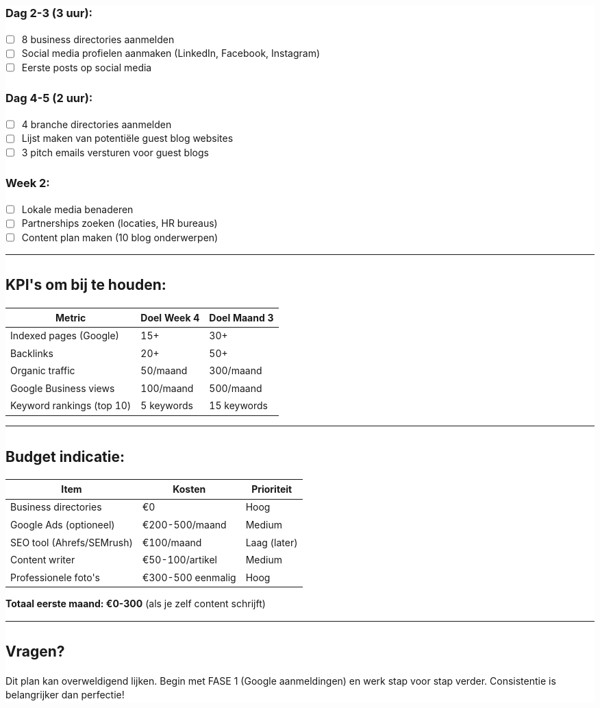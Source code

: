 ### Dag 2-3 (3 uur):
- [ ] 8 business directories aanmelden
- [ ] Social media profielen aanmaken (LinkedIn, Facebook, Instagram)
- [ ] Eerste posts op social media

### Dag 4-5 (2 uur):
- [ ] 4 branche directories aanmelden
- [ ] Lijst maken van potentiële guest blog websites
- [ ] 3 pitch emails versturen voor guest blogs

### Week 2:
- [ ] Lokale media benaderen
- [ ] Partnerships zoeken (locaties, HR bureaus)
- [ ] Content plan maken (10 blog onderwerpen)

---

## KPI's om bij te houden:

| Metric | Doel Week 4 | Doel Maand 3 |
|--------|-------------|--------------|
| Indexed pages (Google) | 15+ | 30+ |
| Backlinks | 20+ | 50+ |
| Organic traffic | 50/maand | 300/maand |
| Google Business views | 100/maand | 500/maand |
| Keyword rankings (top 10) | 5 keywords | 15 keywords |

---

## Budget indicatie:

| Item | Kosten | Prioriteit |
|------|--------|------------|
| Business directories | €0 | Hoog |
| Google Ads (optioneel) | €200-500/maand | Medium |
| SEO tool (Ahrefs/SEMrush) | €100/maand | Laag (later) |
| Content writer | €50-100/artikel | Medium |
| Professionele foto's | €300-500 eenmalig | Hoog |

**Totaal eerste maand: €0-300** (als je zelf content schrijft)

---

## Vragen?
Dit plan kan overweldigend lijken. Begin met FASE 1 (Google aanmeldingen)
en werk stap voor stap verder. Consistentie is belangrijker dan perfectie!
